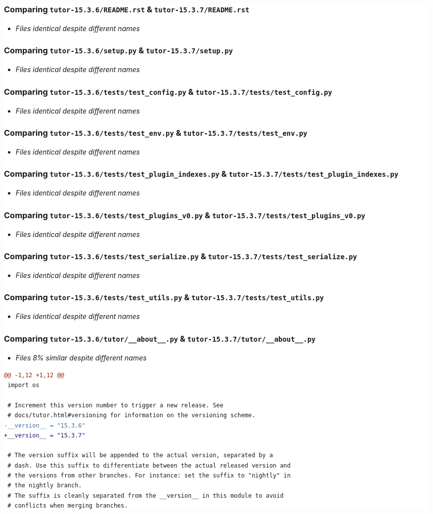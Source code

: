 ### Comparing `tutor-15.3.6/README.rst` & `tutor-15.3.7/README.rst`

 * *Files identical despite different names*

### Comparing `tutor-15.3.6/setup.py` & `tutor-15.3.7/setup.py`

 * *Files identical despite different names*

### Comparing `tutor-15.3.6/tests/test_config.py` & `tutor-15.3.7/tests/test_config.py`

 * *Files identical despite different names*

### Comparing `tutor-15.3.6/tests/test_env.py` & `tutor-15.3.7/tests/test_env.py`

 * *Files identical despite different names*

### Comparing `tutor-15.3.6/tests/test_plugin_indexes.py` & `tutor-15.3.7/tests/test_plugin_indexes.py`

 * *Files identical despite different names*

### Comparing `tutor-15.3.6/tests/test_plugins_v0.py` & `tutor-15.3.7/tests/test_plugins_v0.py`

 * *Files identical despite different names*

### Comparing `tutor-15.3.6/tests/test_serialize.py` & `tutor-15.3.7/tests/test_serialize.py`

 * *Files identical despite different names*

### Comparing `tutor-15.3.6/tests/test_utils.py` & `tutor-15.3.7/tests/test_utils.py`

 * *Files identical despite different names*

### Comparing `tutor-15.3.6/tutor/__about__.py` & `tutor-15.3.7/tutor/__about__.py`

 * *Files 8% similar despite different names*

```diff
@@ -1,12 +1,12 @@
 import os
 
 # Increment this version number to trigger a new release. See
 # docs/tutor.html#versioning for information on the versioning scheme.
-__version__ = "15.3.6"
+__version__ = "15.3.7"
 
 # The version suffix will be appended to the actual version, separated by a
 # dash. Use this suffix to differentiate between the actual released version and
 # the versions from other branches. For instance: set the suffix to "nightly" in
 # the nightly branch.
 # The suffix is cleanly separated from the __version__ in this module to avoid
 # conflicts when merging branches.
```
